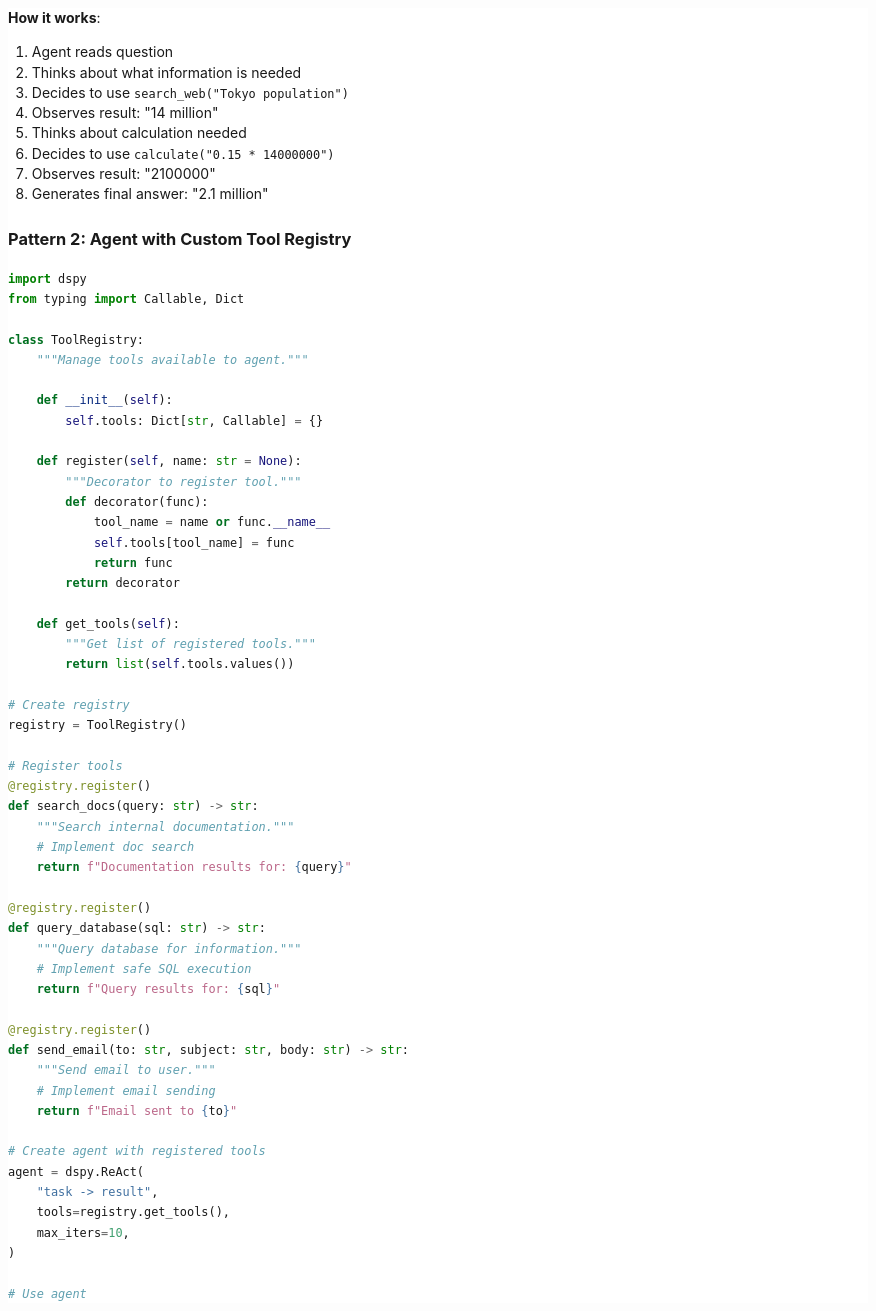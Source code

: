 **How it works**:
1. Agent reads question
2. Thinks about what information is needed
3. Decides to use `search_web("Tokyo population")`
4. Observes result: "14 million"
5. Thinks about calculation needed
6. Decides to use `calculate("0.15 * 14000000")`
7. Observes result: "2100000"
8. Generates final answer: "2.1 million"

### Pattern 2: Agent with Custom Tool Registry

```python
import dspy
from typing import Callable, Dict

class ToolRegistry:
    """Manage tools available to agent."""

    def __init__(self):
        self.tools: Dict[str, Callable] = {}

    def register(self, name: str = None):
        """Decorator to register tool."""
        def decorator(func):
            tool_name = name or func.__name__
            self.tools[tool_name] = func
            return func
        return decorator

    def get_tools(self):
        """Get list of registered tools."""
        return list(self.tools.values())

# Create registry
registry = ToolRegistry()

# Register tools
@registry.register()
def search_docs(query: str) -> str:
    """Search internal documentation."""
    # Implement doc search
    return f"Documentation results for: {query}"

@registry.register()
def query_database(sql: str) -> str:
    """Query database for information."""
    # Implement safe SQL execution
    return f"Query results for: {sql}"

@registry.register()
def send_email(to: str, subject: str, body: str) -> str:
    """Send email to user."""
    # Implement email sending
    return f"Email sent to {to}"

# Create agent with registered tools
agent = dspy.ReAct(
    "task -> result",
    tools=registry.get_tools(),
    max_iters=10,
)

# Use agent
```
